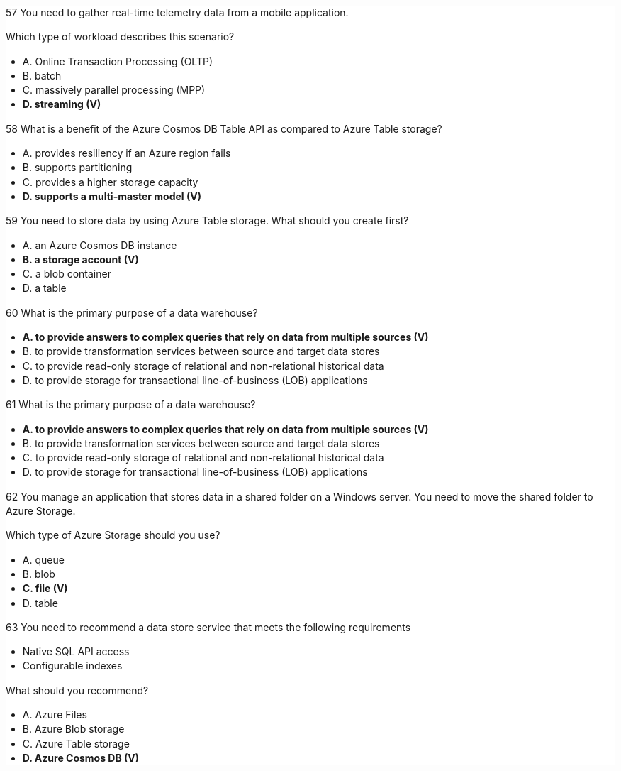 57 You need to gather real-time telemetry data from a mobile application.

Which type of workload describes this scenario?

* A. Online Transaction Processing (OLTP)
* B. batch
* C. massively parallel processing (MPP)
* **D. streaming (V)**

58 What is a benefit of the Azure Cosmos DB Table API as compared to Azure Table storage?

* A. provides resiliency if an Azure region fails
* B. supports partitioning
* C. provides a higher storage capacity
* **D. supports a multi-master model (V)**

59 You need to store data by using Azure Table storage.
What should you create first?

* A. an Azure Cosmos DB instance
* **B. a storage account (V)**
* C. a blob container
* D. a table

60 What is the primary purpose of a data warehouse?

* **A. to provide answers to complex queries that rely on data from multiple sources (V)**
* B. to provide transformation services between source and target data stores
* C. to provide read-only storage of relational and non-relational historical data
* D. to provide storage for transactional line-of-business (LOB) applications

61 What is the primary purpose of a data warehouse?

* **A. to provide answers to complex queries that rely on data from multiple sources (V)**
* B. to provide transformation services between source and target data stores
* C. to provide read-only storage of relational and non-relational historical data
* D. to provide storage for transactional line-of-business (LOB) applications

62 You manage an application that stores data in a shared folder on a Windows server. You need to move the shared folder to Azure Storage.

Which type of Azure Storage should you use?

* A. queue
* B. blob
* **C. file (V)**
* D. table

63 You need to recommend a data store service that meets the following requirements

* Native SQL API access
* Configurable indexes

What should you recommend?

* A. Azure Files
* B. Azure Blob storage
* C. Azure Table storage
* **D. Azure Cosmos DB (V)**
